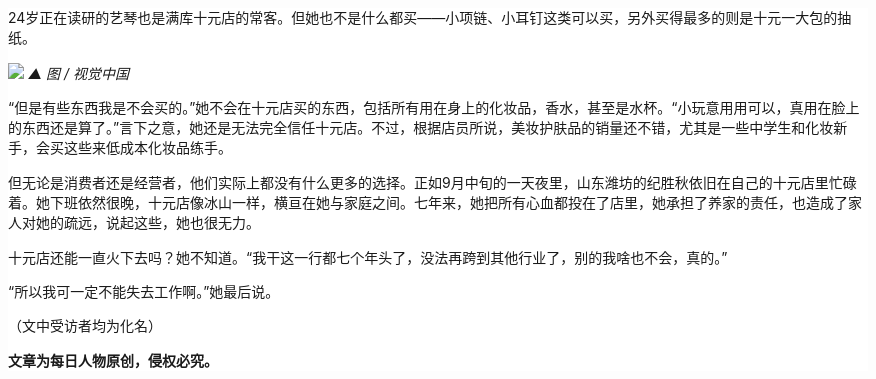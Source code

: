 24岁正在读研的艺琴也是满库十元店的常客。但她也不是什么都买——小项链、小耳钉这类可以买，另外买得最多的则是十元一大包的抽纸。

![](https://inews.gtimg.com/om_bt/OcrHCEJcIi6nPjIVTjSBZfnTDiMXcXejpiPH00yFBGgmsAA/1000)
_▲ 图 / 视觉中国_

“但是有些东西我是不会买的。”她不会在十元店买的东西，包括所有用在身上的化妆品，香水，甚至是水杯。“小玩意用用可以，真用在脸上的东西还是算了。”言下之意，她还是无法完全信任十元店。不过，根据店员所说，美妆护肤品的销量还不错，尤其是一些中学生和化妆新手，会买这些来低成本化妆品练手。

但无论是消费者还是经营者，他们实际上都没有什么更多的选择。正如9月中旬的一天夜里，山东潍坊的纪胜秋依旧在自己的十元店里忙碌着。她下班依然很晚，十元店像冰山一样，横亘在她与家庭之间。七年来，她把所有心血都投在了店里，她承担了养家的责任，也造成了家人对她的疏远，说起这些，她也很无力。

十元店还能一直火下去吗？她不知道。“我干这一行都七个年头了，没法再跨到其他行业了，别的我啥也不会，真的。”

“所以我可一定不能失去工作啊。”她最后说。

（文中受访者均为化名）

**文章为每日人物原创，侵权必究。**

